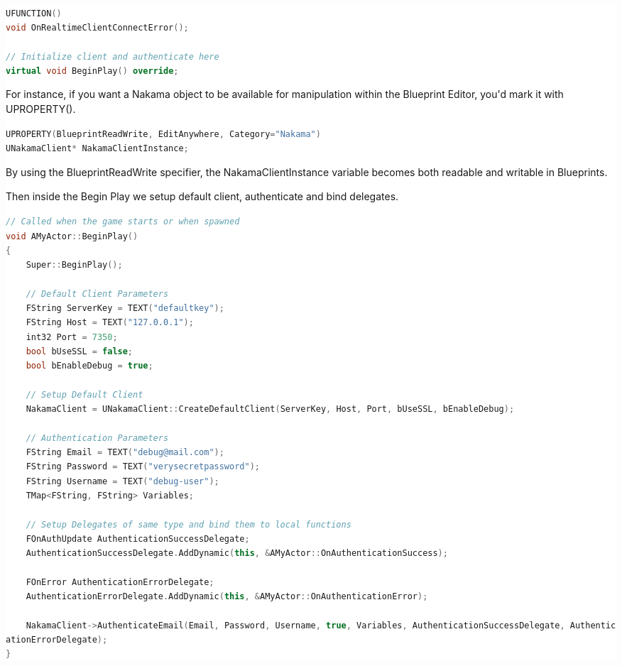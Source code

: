 ```cpp
UFUNCTION()
void OnRealtimeClientConnectError();

// Initialize client and authenticate here
virtual void BeginPlay() override;
```

For instance, if you want a Nakama object to be available for manipulation within the Blueprint Editor, you'd mark it with UPROPERTY().

```cpp
UPROPERTY(BlueprintReadWrite, EditAnywhere, Category="Nakama")
UNakamaClient* NakamaClientInstance;
```

By using the BlueprintReadWrite specifier, the NakamaClientInstance variable becomes both readable and writable in Blueprints.

Then inside the Begin Play we setup default client, authenticate and bind delegates.

```cpp
// Called when the game starts or when spawned
void AMyActor::BeginPlay()
{
	Super::BeginPlay();

	// Default Client Parameters
	FString ServerKey = TEXT("defaultkey");
	FString Host = TEXT("127.0.0.1");
	int32 Port = 7350;
	bool bUseSSL = false;
	bool bEnableDebug = true;

	// Setup Default Client
	NakamaClient = UNakamaClient::CreateDefaultClient(ServerKey, Host, Port, bUseSSL, bEnableDebug);

	// Authentication Parameters
	FString Email = TEXT("debug@mail.com");
	FString Password = TEXT("verysecretpassword");
	FString Username = TEXT("debug-user");
	TMap<FString, FString> Variables;

	// Setup Delegates of same type and bind them to local functions
	FOnAuthUpdate AuthenticationSuccessDelegate;
	AuthenticationSuccessDelegate.AddDynamic(this, &AMyActor::OnAuthenticationSuccess);

	FOnError AuthenticationErrorDelegate;
	AuthenticationErrorDelegate.AddDynamic(this, &AMyActor::OnAuthenticationError);

	NakamaClient->AuthenticateEmail(Email, Password, Username, true, Variables, AuthenticationSuccessDelegate, AuthenticationErrorDelegate);
}
```
